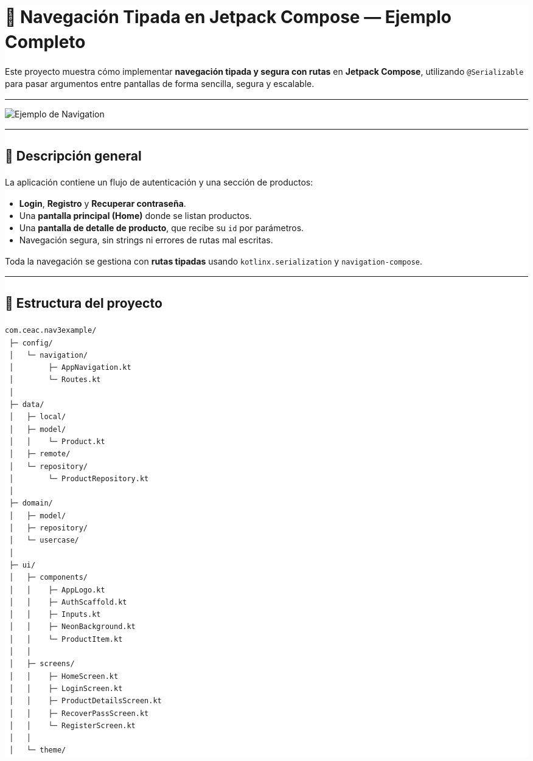 # 🧭 Navegación Tipada en Jetpack Compose — Ejemplo Completo

Este proyecto muestra cómo implementar **navegación tipada y segura con rutas** en **Jetpack Compose**, utilizando `@Serializable` para pasar argumentos entre pantallas de forma sencilla, segura y escalable.

---

![Ejemplo de Navigation](res/drawable/ejemplo_navigation.png)

---

## 🚀 Descripción general

La aplicación contiene un flujo de autenticación y una sección de productos:

- **Login**, **Registro** y **Recuperar contraseña**.
- Una **pantalla principal (Home)** donde se listan productos.
- Una **pantalla de detalle de producto**, que recibe su `id` por parámetros.
- Navegación segura, sin strings ni errores de rutas mal escritas.

Toda la navegación se gestiona con **rutas tipadas** usando `kotlinx.serialization` y `navigation-compose`.

---

## 📂 Estructura del proyecto

```
com.ceac.nav3example/
 ├─ config/
 │   └─ navigation/
 │        ├─ AppNavigation.kt
 │        └─ Routes.kt
 │
 ├─ data/
 │   ├─ local/
 │   ├─ model/
 │   │    └─ Product.kt
 │   ├─ remote/
 │   └─ repository/
 │        └─ ProductRepository.kt
 │
 ├─ domain/
 │   ├─ model/
 │   ├─ repository/
 │   └─ usercase/
 │
 ├─ ui/
 │   ├─ components/
 │   │    ├─ AppLogo.kt
 │   │    ├─ AuthScaffold.kt
 │   │    ├─ Inputs.kt
 │   │    ├─ NeonBackground.kt
 │   │    └─ ProductItem.kt
 │   │
 │   ├─ screens/
 │   │    ├─ HomeScreen.kt
 │   │    ├─ LoginScreen.kt
 │   │    ├─ ProductDetailsScreen.kt
 │   │    ├─ RecoverPassScreen.kt
 │   │    └─ RegisterScreen.kt
 │   │
 │   └─ theme/
```